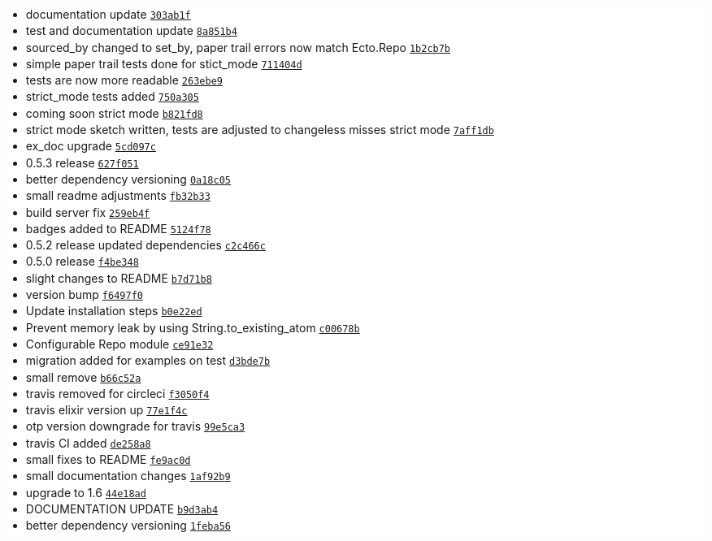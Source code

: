 - documentation update [`303ab1f`](https://github.com/izelnakri/paper_trail/commit/303ab1fed37f60454646c89b30236f1f17637d06)
- test and documentation update [`8a851b4`](https://github.com/izelnakri/paper_trail/commit/8a851b43195aec9b275ea480b767d5358071c9b4)
- sourced_by changed to set_by, paper trail errors now match Ecto.Repo [`1b2cb7b`](https://github.com/izelnakri/paper_trail/commit/1b2cb7b4a503a3958ea112c7b641427c26128c2f)
- simple paper trail tests done for stict_mode [`711404d`](https://github.com/izelnakri/paper_trail/commit/711404dc6c0dbf9c67b6b7ccaa3754776714392e)
- tests are now more readable [`263ebe9`](https://github.com/izelnakri/paper_trail/commit/263ebe9663151043d53f044e7de8e9f6487d6d16)
- strict_mode tests added [`750a305`](https://github.com/izelnakri/paper_trail/commit/750a3054381ffd85ee2fa587d357b5397ab31f41)
- coming soon strict mode [`b821fd8`](https://github.com/izelnakri/paper_trail/commit/b821fd8de3439c9534f8911649d9584a8f98ce6e)
- strict mode sketch written, tests are adjusted to changeless misses strict mode [`7aff1db`](https://github.com/izelnakri/paper_trail/commit/7aff1db7bc319bfa37cd4954c6efc5fb59be39cd)
- ex_doc upgrade [`5cd097c`](https://github.com/izelnakri/paper_trail/commit/5cd097c4d407f68886e82c4b563fc6c94b73ac43)
- 0.5.3 release [`627f051`](https://github.com/izelnakri/paper_trail/commit/627f051839be7dcf334dcc282950ec453189f834)
- better dependency versioning [`0a18c05`](https://github.com/izelnakri/paper_trail/commit/0a18c050da52e0ca3ce366c88b700ee6c88e1681)
- small readme adjustments [`fb32b33`](https://github.com/izelnakri/paper_trail/commit/fb32b33054b114f340e6becc883c99ee912fbc53)
- build server fix [`259eb4f`](https://github.com/izelnakri/paper_trail/commit/259eb4f3ab00a7a6678df8b5657036c0e6ea2d7a)
- badges added to README [`5124f78`](https://github.com/izelnakri/paper_trail/commit/5124f78a7049b0ffe9eadb414ab4f00086d5e338)
- 0.5.2 release updated dependencies [`c2c466c`](https://github.com/izelnakri/paper_trail/commit/c2c466c1fd473b457a0ada09cfd7a14ab1aaa232)
- 0.5.0 release [`f4be348`](https://github.com/izelnakri/paper_trail/commit/f4be348def0fe407384e4c9e278d22b79cd2c041)
- slight changes to README [`b7d71b8`](https://github.com/izelnakri/paper_trail/commit/b7d71b85f6d97bf0794bb58fc7c39cd3d7ea5bb5)
- version bump [`f6497f0`](https://github.com/izelnakri/paper_trail/commit/f6497f0042ca5e94752c95a8ffd25eade1252441)
- Update installation steps [`b0e22ed`](https://github.com/izelnakri/paper_trail/commit/b0e22ed1c43be7fde73c0f022c81d61fbdd24012)
- Prevent memory leak by using String.to_existing_atom [`c00678b`](https://github.com/izelnakri/paper_trail/commit/c00678b0952f20cf2c49feed4e15d4ec4aa81817)
- Configurable Repo module [`ce91e32`](https://github.com/izelnakri/paper_trail/commit/ce91e32a872481b5b44316ec33ccb985958d786e)
- migration added for examples on test [`d3bde7b`](https://github.com/izelnakri/paper_trail/commit/d3bde7b4541c66618a56a69d169b717cb79d339c)
- small remove [`b66c52a`](https://github.com/izelnakri/paper_trail/commit/b66c52a13b3f3085d4aa641391bf67c4db6a3c8f)
- travis removed for circleci [`f3050f4`](https://github.com/izelnakri/paper_trail/commit/f3050f4ce21f11284e9526884a1d9aa43b65042d)
- travis elixir version up [`77e1f4c`](https://github.com/izelnakri/paper_trail/commit/77e1f4c7f14c2334708df01d6976a77349d595bb)
- otp version downgrade for travis [`99e5ca3`](https://github.com/izelnakri/paper_trail/commit/99e5ca32bf9bdc368fd58936ad1cd4ec31729f80)
- travis CI added [`de258a8`](https://github.com/izelnakri/paper_trail/commit/de258a8759a87905c38a0e31378daad4ee3fc3f8)
- small fixes to README [`fe9ac0d`](https://github.com/izelnakri/paper_trail/commit/fe9ac0d811f00e7e0ea085dd4e6106f3bb06c48d)
- small documentation changes [`1af92b9`](https://github.com/izelnakri/paper_trail/commit/1af92b90d1920abf6dcb1374aa2c9c4255c47c6d)
- upgrade to 1.6 [`44e18ad`](https://github.com/izelnakri/paper_trail/commit/44e18ad1a6968a7cce3c223ac552d765cb8dc36c)
- DOCUMENTATION UPDATE [`b9d3ab4`](https://github.com/izelnakri/paper_trail/commit/b9d3ab4a5cd41d9de620c44c1a844185004544cc)
- better dependency versioning [`1feba56`](https://github.com/izelnakri/paper_trail/commit/1feba5630fbf9aa1855421a95b0972091cfdf516)